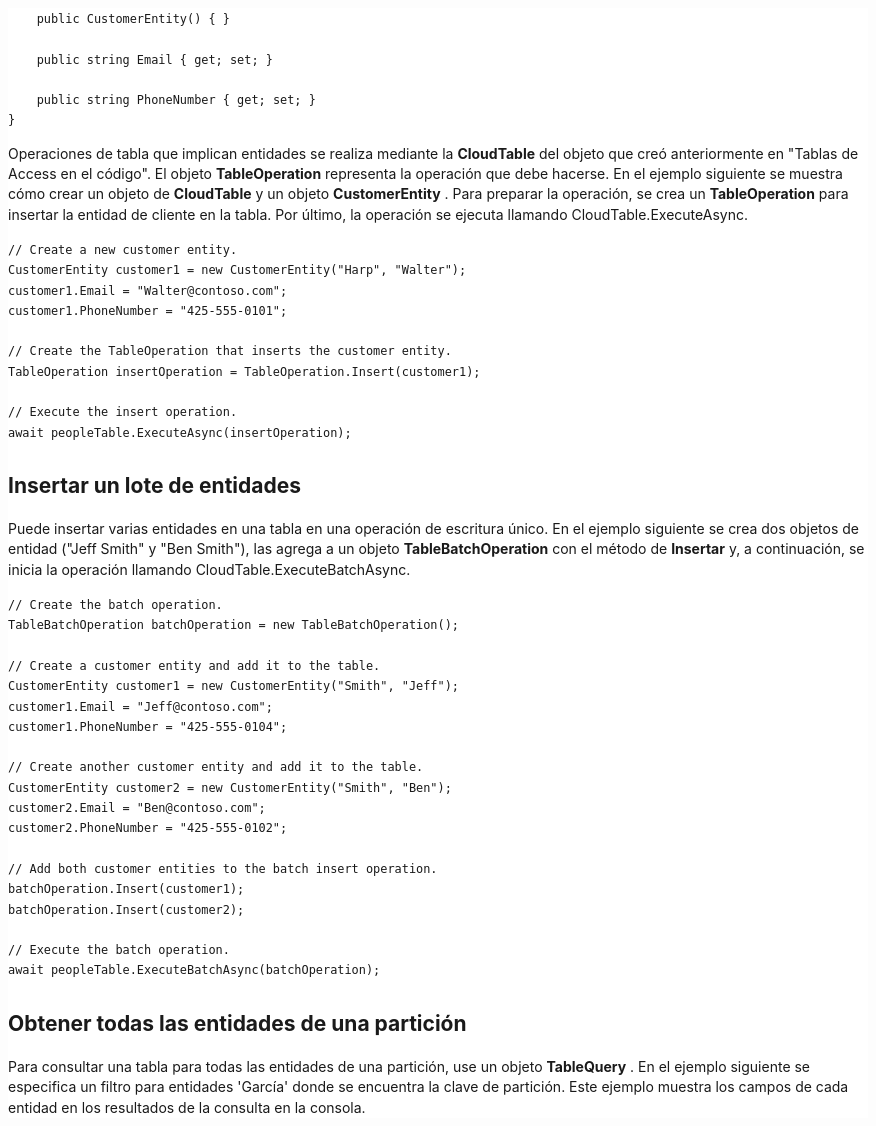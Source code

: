         public CustomerEntity() { }

        public string Email { get; set; }

        public string PhoneNumber { get; set; }
    }

Operaciones de tabla que implican entidades se realiza mediante la **CloudTable** del objeto que creó anteriormente en "Tablas de Access en el código". El objeto **TableOperation** representa la operación que debe hacerse. En el ejemplo siguiente se muestra cómo crear un objeto de **CloudTable** y un objeto **CustomerEntity** . Para preparar la operación, se crea un **TableOperation** para insertar la entidad de cliente en la tabla. Por último, la operación se ejecuta llamando CloudTable.ExecuteAsync.

    // Create a new customer entity.
    CustomerEntity customer1 = new CustomerEntity("Harp", "Walter");
    customer1.Email = "Walter@contoso.com";
    customer1.PhoneNumber = "425-555-0101";

    // Create the TableOperation that inserts the customer entity.
    TableOperation insertOperation = TableOperation.Insert(customer1);

    // Execute the insert operation.
    await peopleTable.ExecuteAsync(insertOperation);

## <a name="insert-a-batch-of-entities"></a>Insertar un lote de entidades

Puede insertar varias entidades en una tabla en una operación de escritura único. En el ejemplo siguiente se crea dos objetos de entidad ("Jeff Smith" y "Ben Smith"), las agrega a un objeto **TableBatchOperation** con el método de **Insertar** y, a continuación, se inicia la operación llamando CloudTable.ExecuteBatchAsync.

    // Create the batch operation.
    TableBatchOperation batchOperation = new TableBatchOperation();

    // Create a customer entity and add it to the table.
    CustomerEntity customer1 = new CustomerEntity("Smith", "Jeff");
    customer1.Email = "Jeff@contoso.com";
    customer1.PhoneNumber = "425-555-0104";

    // Create another customer entity and add it to the table.
    CustomerEntity customer2 = new CustomerEntity("Smith", "Ben");
    customer2.Email = "Ben@contoso.com";
    customer2.PhoneNumber = "425-555-0102";

    // Add both customer entities to the batch insert operation.
    batchOperation.Insert(customer1);
    batchOperation.Insert(customer2);

    // Execute the batch operation.
    await peopleTable.ExecuteBatchAsync(batchOperation);

## <a name="get-all-of-the-entities-in-a-partition"></a>Obtener todas las entidades de una partición
Para consultar una tabla para todas las entidades de una partición, use un objeto **TableQuery** . En el ejemplo siguiente se especifica un filtro para entidades 'García' donde se encuentra la clave de partición. Este ejemplo muestra los campos de cada entidad en los resultados de la consulta en la consola.
